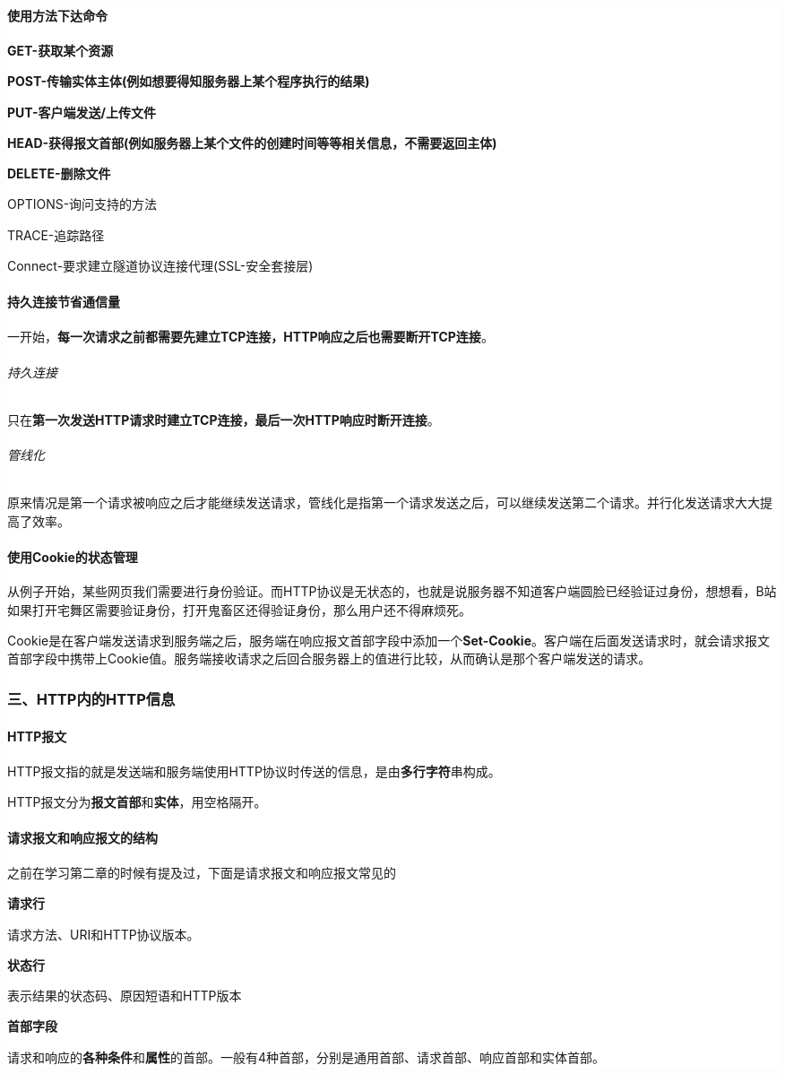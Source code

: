 #### 使用方法下达命令

**GET-获取某个资源**

**POST-传输实体主体(例如想要得知服务器上某个程序执行的结果)**

**PUT-客户端发送/上传文件**

**HEAD-获得报文首部(例如服务器上某个文件的创建时间等等相关信息，不需要返回主体)**

**DELETE-删除文件**

OPTIONS-询问支持的方法

TRACE-追踪路径

Connect-要求建立隧道协议连接代理(SSL-安全套接层)

#### 持久连接节省通信量

一开始，**每一次请求之前都需要先建立TCP连接，HTTP响应之后也需要断开TCP连接**。

###### 持久连接

只在**第一次发送HTTP请求时建立TCP连接，最后一次HTTP响应时断开连接**。

###### 管线化

原来情况是第一个请求被响应之后才能继续发送请求，管线化是指第一个请求发送之后，可以继续发送第二个请求。并行化发送请求大大提高了效率。

#### 使用Cookie的状态管理

从例子开始，某些网页我们需要进行身份验证。而HTTP协议是无状态的，也就是说服务器不知道客户端圆脸已经验证过身份，想想看，B站如果打开宅舞区需要验证身份，打开鬼畜区还得验证身份，那么用户还不得麻烦死。

Cookie是在客户端发送请求到服务端之后，服务端在响应报文首部字段中添加一个**Set-Cookie**。客户端在后面发送请求时，就会请求报文首部字段中携带上Cookie值。服务端接收请求之后回合服务器上的值进行比较，从而确认是那个客户端发送的请求。

### 三、HTTP内的HTTP信息

#### HTTP报文

HTTP报文指的就是发送端和服务端使用HTTP协议时传送的信息，是由**多行字符**串构成。

HTTP报文分为**报文首部**和**实体**，用空格隔开。

#### 请求报文和响应报文的结构

之前在学习第二章的时候有提及过，下面是请求报文和响应报文常见的

**请求行**

请求方法、URI和HTTP协议版本。

**状态行**

表示结果的状态码、原因短语和HTTP版本

**首部字段**

请求和响应的**各种条件**和**属性**的首部。一般有4种首部，分别是通用首部、请求首部、响应首部和实体首部。
